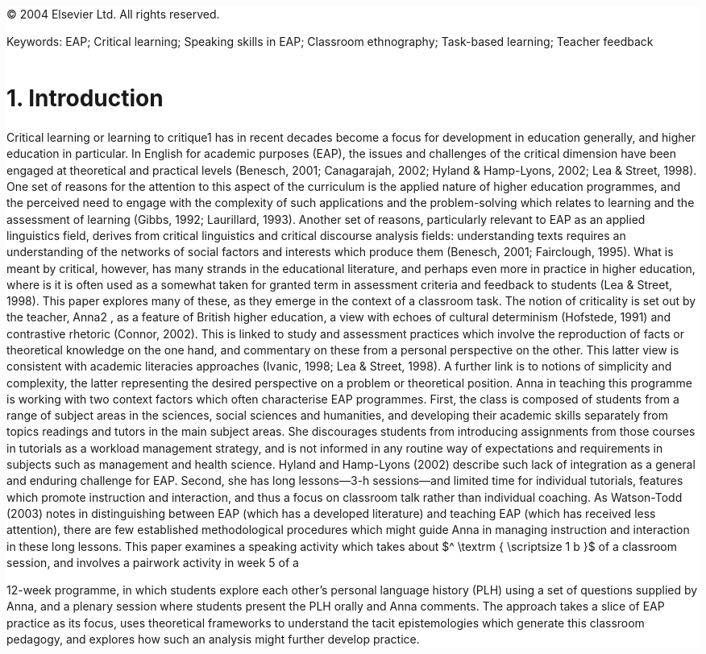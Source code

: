 $©$ 2004 Elsevier Ltd. All rights reserved.

Keywords: EAP; Critical learning; Speaking skills in EAP; Classroom ethnography; Task-based learning; Teacher feedback

# 1. Introduction

Critical learning or learning to critique1 has in recent decades become a focus for development in education generally, and higher education in particular. In English for academic purposes (EAP), the issues and challenges of the critical dimension have been engaged at theoretical and practical levels (Benesch, 2001; Canagarajah, 2002; Hyland & Hamp-Lyons, 2002; Lea & Street, 1998). One set of reasons for the attention to this aspect of the curriculum is the applied nature of higher education programmes, and the perceived need to engage with the complexity of such applications and the problem-solving which relates to learning and the assessment of learning (Gibbs, 1992; Laurillard, 1993). Another set of reasons, particularly relevant to EAP as an applied linguistics field, derives from critical linguistics and critical discourse analysis fields: understanding texts requires an understanding of the networks of social factors and interests which produce them (Benesch, 2001; Fairclough, 1995). What is meant by critical, however, has many strands in the educational literature, and perhaps even more in practice in higher education, where is it is often used as a somewhat taken for granted term in assessment criteria and feedback to students (Lea & Street, 1998). This paper explores many of these, as they emerge in the context of a classroom task. The notion of criticality is set out by the teacher, Anna2 , as a feature of British higher education, a view with echoes of cultural determinism (Hofstede, 1991) and contrastive rhetoric (Connor, 2002). This is linked to study and assessment practices which involve the reproduction of facts or theoretical knowledge on the one hand, and commentary on these from a personal perspective on the other. This latter view is consistent with academic literacies approaches (Ivanic, 1998; Lea & Street, 1998). A further link is to notions of simplicity and complexity, the latter representing the desired perspective on a problem or theoretical position. Anna in teaching this programme is working with two context factors which often characterise EAP programmes. First, the class is composed of students from a range of subject areas in the sciences, social sciences and humanities, and developing their academic skills separately from topics readings and tutors in the main subject areas. She discourages students from introducing assignments from those courses in tutorials as a workload management strategy, and is not informed in any routine way of expectations and requirements in subjects such as management and health science. Hyland and Hamp-Lyons (2002) describe such lack of integration as a general and enduring challenge for EAP. Second, she has long lessons—3-h sessions—and limited time for individual tutorials, features which promote instruction and interaction, and thus a focus on classroom talk rather than individual coaching. As Watson-Todd (2003) notes in distinguishing between EAP (which has a developed literature) and teaching EAP (which has received less attention), there are few established methodological procedures which might guide Anna in managing instruction and interaction in these long lessons. This paper examines a speaking activity which takes about $^ \textrm { \scriptsize 1 b }$ of a classroom session, and involves a pairwork activity in week 5 of a

12-week programme, in which students explore each other’s personal language history (PLH) using a set of questions supplied by Anna, and a plenary session where students present the PLH orally and Anna comments. The approach takes a slice of EAP practice as its focus, uses theoretical frameworks to understand the tacit epistemologies which generate this classroom pedagogy, and explores how such an analysis might further develop practice.
